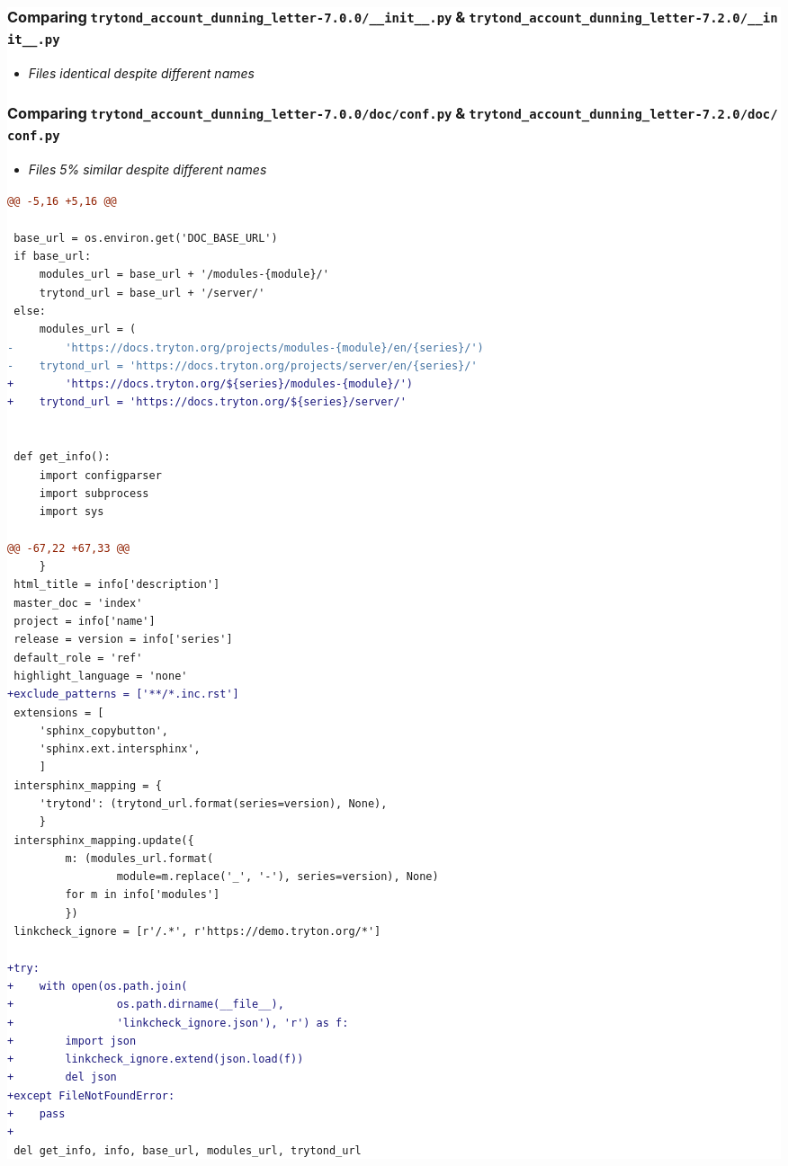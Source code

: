 ### Comparing `trytond_account_dunning_letter-7.0.0/__init__.py` & `trytond_account_dunning_letter-7.2.0/__init__.py`

 * *Files identical despite different names*

### Comparing `trytond_account_dunning_letter-7.0.0/doc/conf.py` & `trytond_account_dunning_letter-7.2.0/doc/conf.py`

 * *Files 5% similar despite different names*

```diff
@@ -5,16 +5,16 @@
 
 base_url = os.environ.get('DOC_BASE_URL')
 if base_url:
     modules_url = base_url + '/modules-{module}/'
     trytond_url = base_url + '/server/'
 else:
     modules_url = (
-        'https://docs.tryton.org/projects/modules-{module}/en/{series}/')
-    trytond_url = 'https://docs.tryton.org/projects/server/en/{series}/'
+        'https://docs.tryton.org/${series}/modules-{module}/')
+    trytond_url = 'https://docs.tryton.org/${series}/server/'
 
 
 def get_info():
     import configparser
     import subprocess
     import sys
 
@@ -67,22 +67,33 @@
     }
 html_title = info['description']
 master_doc = 'index'
 project = info['name']
 release = version = info['series']
 default_role = 'ref'
 highlight_language = 'none'
+exclude_patterns = ['**/*.inc.rst']
 extensions = [
     'sphinx_copybutton',
     'sphinx.ext.intersphinx',
     ]
 intersphinx_mapping = {
     'trytond': (trytond_url.format(series=version), None),
     }
 intersphinx_mapping.update({
         m: (modules_url.format(
                 module=m.replace('_', '-'), series=version), None)
         for m in info['modules']
         })
 linkcheck_ignore = [r'/.*', r'https://demo.tryton.org/*']
 
+try:
+    with open(os.path.join(
+                os.path.dirname(__file__),
+                'linkcheck_ignore.json'), 'r') as f:
+        import json
+        linkcheck_ignore.extend(json.load(f))
+        del json
+except FileNotFoundError:
+    pass
+
 del get_info, info, base_url, modules_url, trytond_url
```